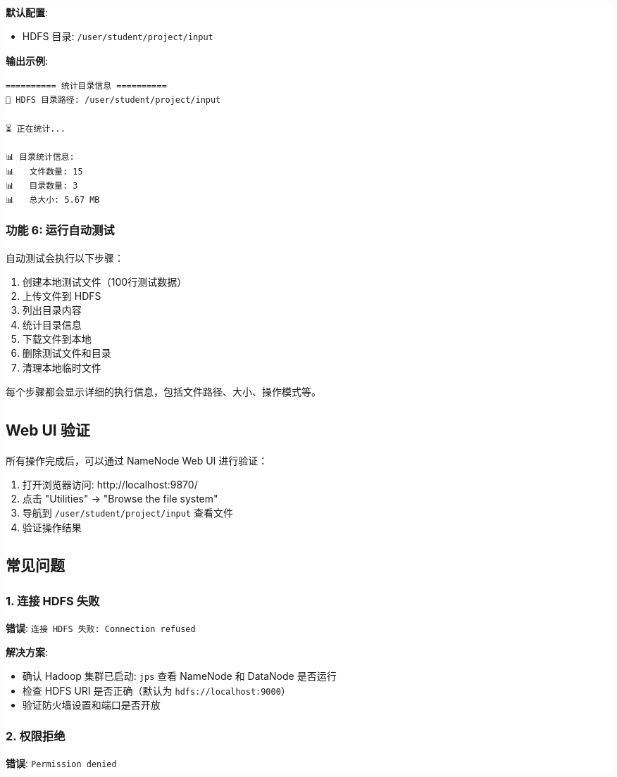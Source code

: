 **默认配置**:
- HDFS 目录: `/user/student/project/input`

**输出示例**:
```
========== 统计目录信息 ==========
🎯 HDFS 目录路径: /user/student/project/input

⏳ 正在统计...

📊 目录统计信息:
📊   文件数量: 15
📊   目录数量: 3
📊   总大小: 5.67 MB
```

### 功能 6: 运行自动测试

自动测试会执行以下步骤：
1. 创建本地测试文件（100行测试数据）
2. 上传文件到 HDFS
3. 列出目录内容
4. 统计目录信息
5. 下载文件到本地
6. 删除测试文件和目录
7. 清理本地临时文件

每个步骤都会显示详细的执行信息，包括文件路径、大小、操作模式等。

## Web UI 验证

所有操作完成后，可以通过 NameNode Web UI 进行验证：

1. 打开浏览器访问: http://localhost:9870/
2. 点击 "Utilities" -> "Browse the file system"
3. 导航到 `/user/student/project/input` 查看文件
4. 验证操作结果

## 常见问题

### 1. 连接 HDFS 失败

**错误**: `连接 HDFS 失败: Connection refused`

**解决方案**:
- 确认 Hadoop 集群已启动: `jps` 查看 NameNode 和 DataNode 是否运行
- 检查 HDFS URI 是否正确（默认为 `hdfs://localhost:9000`）
- 验证防火墙设置和端口是否开放

### 2. 权限拒绝

**错误**: `Permission denied`
